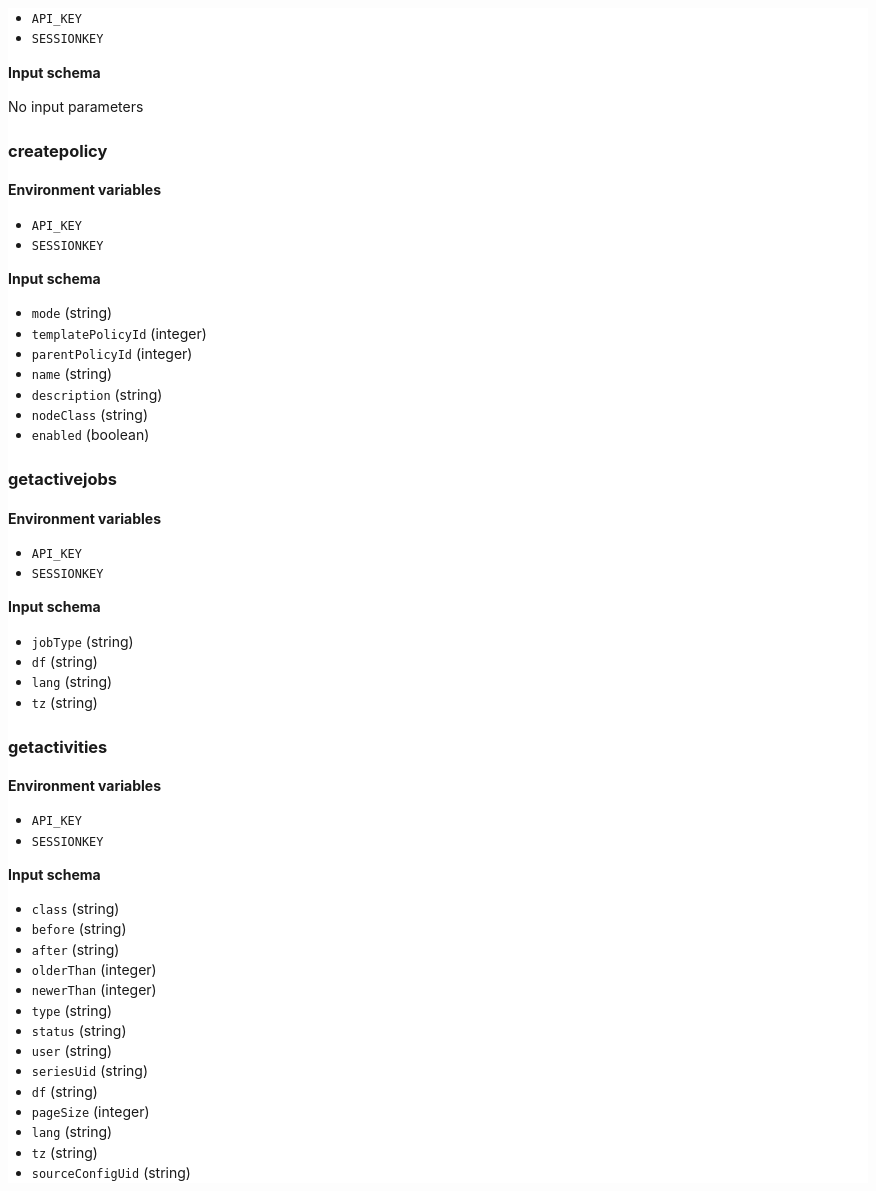 - `API_KEY`
- `SESSIONKEY`

**Input schema**

No input parameters

### createpolicy

**Environment variables**

- `API_KEY`
- `SESSIONKEY`

**Input schema**

- `mode` (string)
- `templatePolicyId` (integer)
- `parentPolicyId` (integer)
- `name` (string)
- `description` (string)
- `nodeClass` (string)
- `enabled` (boolean)

### getactivejobs

**Environment variables**

- `API_KEY`
- `SESSIONKEY`

**Input schema**

- `jobType` (string)
- `df` (string)
- `lang` (string)
- `tz` (string)

### getactivities

**Environment variables**

- `API_KEY`
- `SESSIONKEY`

**Input schema**

- `class` (string)
- `before` (string)
- `after` (string)
- `olderThan` (integer)
- `newerThan` (integer)
- `type` (string)
- `status` (string)
- `user` (string)
- `seriesUid` (string)
- `df` (string)
- `pageSize` (integer)
- `lang` (string)
- `tz` (string)
- `sourceConfigUid` (string)
